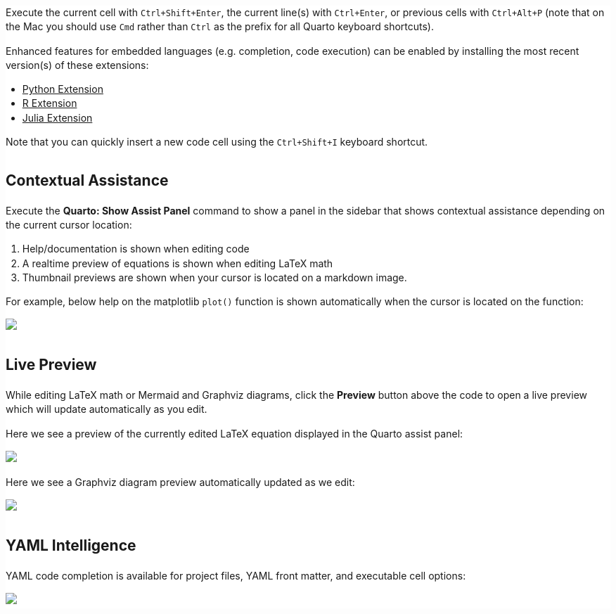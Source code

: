Execute the current cell with `Ctrl+Shift+Enter`, the current line(s)
with `Ctrl+Enter`, or previous cells with `Ctrl+Alt+P` (note that on the
Mac you should use `Cmd` rather than `Ctrl` as the prefix for all Quarto
keyboard shortcuts).

Enhanced features for embedded languages (e.g. completion, code
execution) can be enabled by installing the most recent version(s) of
these extensions:

- [Python
  Extension](https://marketplace.visualstudio.com/items?itemName=ms-python.python)
- [R
  Extension](https://marketplace.visualstudio.com/items?itemName=REditorSupport.r)
- [Julia
  Extension](https://marketplace.visualstudio.com/items?itemName=julialang.language-julia)

Note that you can quickly insert a new code cell using the
`Ctrl+Shift+I` keyboard shortcut.

## Contextual Assistance

Execute the **Quarto: Show Assist Panel** command to show a panel in the sidebar that shows contextual
assistance depending on the current cursor location:

1.  Help/documentation is shown when editing code
2.  A realtime preview of equations is shown when editing LaTeX math
3.  Thumbnail previews are shown when your cursor is located on a
    markdown image.

For example, below help on the matplotlib `plot()` function is shown
automatically when the cursor is located on the function:

![](https://quarto.org/docs/computations/images/python-vscode.png)

## Live Preview

While editing LaTeX math or Mermaid and Graphviz diagrams, click the **Preview** button above the code to open a live preview which will update automatically as you edit.

Here we see a preview of the currently edited LaTeX equation displayed in the Quarto assist panel:

![](https://quarto.org/docs/tools/images/vscode-equation.png)

Here we see a Graphviz diagram preview automatically updated as we edit:

![](https://quarto.org/docs/authoring/images/vscode-graphviz.gif)

## YAML Intelligence

YAML code completion is available for project files, YAML front matter,
and executable cell options:

![](https://quarto.org/docs/tools/images/vscode-yaml-completion.png)
